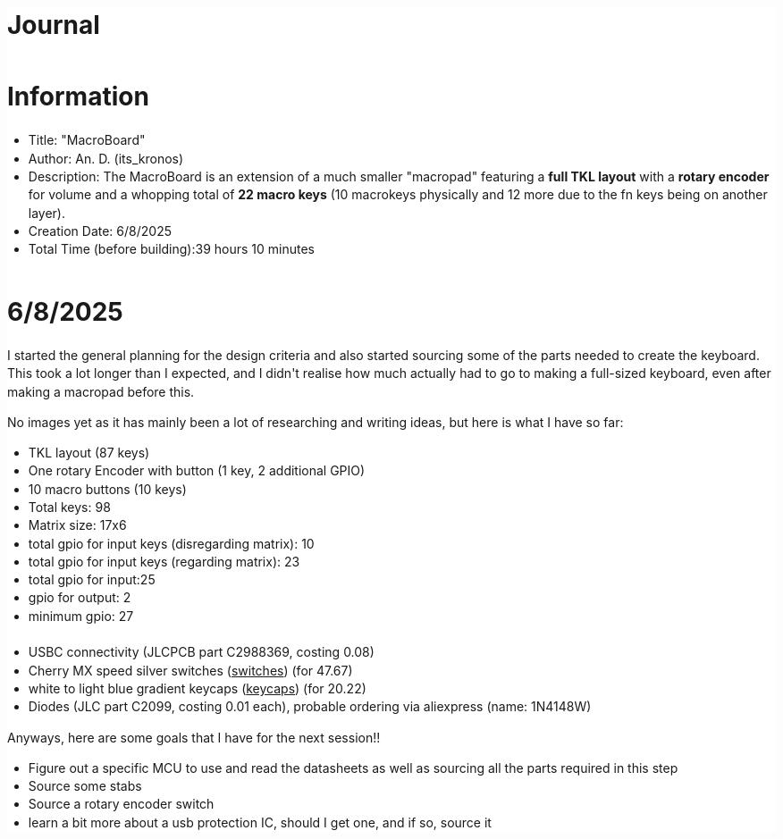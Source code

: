 # Journal

# Information
- Title: "MacroBoard"
- Author: An. D. (its_kronos)
- Description: The MacroBoard is an extension of a much smaller "macropad" featuring a **full TKL layout** with a **rotary encoder** for volume and a whopping total of **22 macro keys** (10 macrokeys physically and 12 more due to the fn keys being on another layer).
- Creation Date: 6/8/2025
- Total Time (before building):39 hours 10 minutes 

# 6/8/2025
I started the general planning for the design criteria and also started sourcing some of the parts needed to create the keyboard. This took a lot longer than I expected, and I didn't realise how much actually had to go to making a full-sized keyboard, even after making a macropad before this.  

No images yet as it has mainly been a lot of researching and writing ideas, but here is what I have so far:  

* TKL layout (87 keys)
* One rotary Encoder with button (1 key, 2 additional GPIO)
* 10 macro buttons (10 keys)
* Total keys: 98
* Matrix size: 17x6
* total gpio for input keys (disregarding matrix): 10
* total gpio for input keys (regarding matrix): 23
* total gpio for input:25
* gpio for output: 2
* minimum gpio: 27  
  <br>
* USBC connectivity (JLCPCB part C2988369, costing 0.08)
* Cherry MX speed silver switches ([switches](https://www.aliexpress.us/item/3256802556025161.html?spm=a2g0o.productlist.main.3.5272XBJNXBJNCB&algo_pvid=733cf7a3-43e8-43cd-82f2-136f3680b36f&algo_exp_id=733cf7a3-43e8-43cd-82f2-136f3680b36f-2&pdp_ext_f=%7B%22order%22%3A%2260%22%2C%22eval%22%3A%221%22%7D&pdp_npi=4%40dis%21USD%215.97%215.77%21%21%215.97%215.77%21%402103244817494332643153371e9e82%2112000021935784957%21sea%21US%210%21ABX&curPageLogUid=iXUQrrv9lirg&utparam-url=scene%3Asearch%7Cquery_from%3A)) (for 47.67)
* white to light blue gradient keycaps ([keycaps](https://www.aliexpress.us/item/3256808583283524.html?spm=a2g0o.productlist.main.1.71ff517bRP8f6k&algo_pvid=5b86f0d0-7a3e-48a7-8888-0f7d0f246e88&algo_exp_id=5b86f0d0-7a3e-48a7-8888-0f7d0f246e88-0&pdp_ext_f=%7B%22order%22%3A%2249%22%2C%22eval%22%3A%221%22%7D&pdp_npi=4%40dis%21USD%2120.14%2119.94%21%21%2120.14%2119.94%21%40210312d517494334827192282e9b8e%2112000046593508858%21sea%21US%210%21ABX&curPageLogUid=8ZD65B0kDTa0&utparam-url=scene%3Asearch%7Cquery_from%3A#nav-specification)) (for 20.22)
* Diodes (JLC part C2099, costing 0.01 each), probable ordering via aliexpress (name: 1N4148W)  

Anyways, here are some goals that I have for the next session!!  
- Figure out a specific MCU to use and read the datasheets as well as sourcing all the parts required in this step
- Source some stabs
- Source a rotary encoder switch
- learn a bit more about a usb protection IC, should I get one, and if so, source it  

